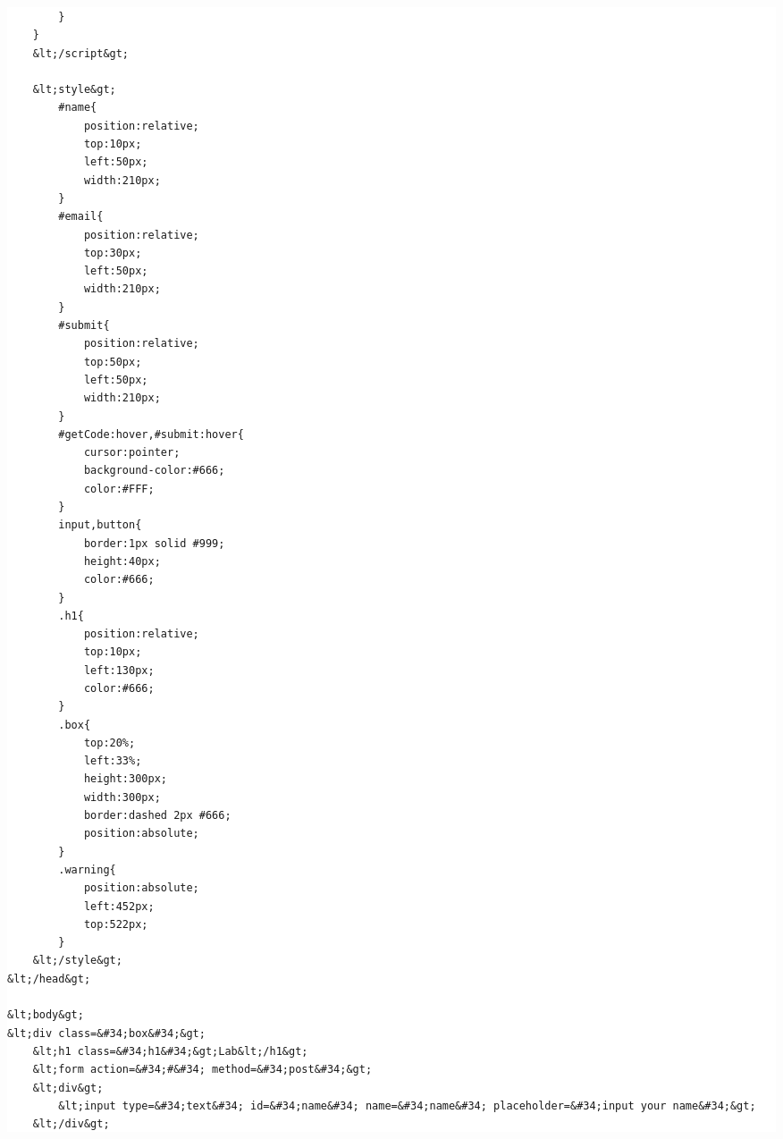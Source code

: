 ```
        }
    }
    &lt;/script&gt;

    &lt;style&gt;
        #name{
            position:relative;
            top:10px;
            left:50px;
            width:210px;
        }
        #email{
            position:relative;
            top:30px;
            left:50px;
            width:210px;
        }
        #submit{
            position:relative;
            top:50px;
            left:50px;
            width:210px;
        }
        #getCode:hover,#submit:hover{
            cursor:pointer;
            background-color:#666;
            color:#FFF;
        }
        input,button{
            border:1px solid #999;
            height:40px;
            color:#666;
        }
        .h1{
            position:relative;
            top:10px;
            left:130px;
            color:#666;
        }
        .box{
            top:20%;
            left:33%;
            height:300px;
            width:300px;
            border:dashed 2px #666;
            position:absolute;
        }
        .warning{
            position:absolute;
            left:452px;
            top:522px;
        }
    &lt;/style&gt;
&lt;/head&gt;

&lt;body&gt;
&lt;div class=&#34;box&#34;&gt;
    &lt;h1 class=&#34;h1&#34;&gt;Lab&lt;/h1&gt;
    &lt;form action=&#34;#&#34; method=&#34;post&#34;&gt;
    &lt;div&gt;
        &lt;input type=&#34;text&#34; id=&#34;name&#34; name=&#34;name&#34; placeholder=&#34;input your name&#34;&gt;
    &lt;/div&gt;
```